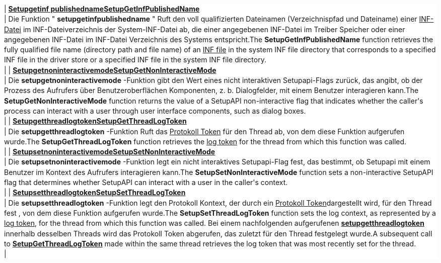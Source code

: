 | [<span data-ttu-id="baf95-320">**Setupgetinf publishedname**</span><span class="sxs-lookup"><span data-stu-id="baf95-320">**SetupGetInfPublishedName**</span></span>](/windows/desktop/api/Setupapi/nf-setupapi-setupgetinfpublishednamea)<br/>                           | <span data-ttu-id="baf95-321">Die Funktion " **setupgetinfpublishedname** " Ruft den voll qualifizierten Dateinamen (Verzeichnispfad und Dateiname) einer [INF-Datei](/windows-hardware/drivers/install/overview-of-inf-files) im INF-Dateiverzeichnis der System-INF-Datei ab, die einer angegebenen INF-Datei im Treiber Speicher oder einer angegebenen INF-Datei im INF-Datei Verzeichnis des Systems entspricht.</span><span class="sxs-lookup"><span data-stu-id="baf95-321">The **SetupGetInfPublishedName** function retrieves the fully qualified file name (directory path and file name) of an [INF file](/windows-hardware/drivers/install/overview-of-inf-files) in the system INF file directory that corresponds to a specified INF file in the driver store or a specified INF file in the system INF file directory.</span></span><br/>                                                                                            |
| [<span data-ttu-id="baf95-322">**Setupgetnoninteractivemode**</span><span class="sxs-lookup"><span data-stu-id="baf95-322">**SetupGetNonInteractiveMode**</span></span>](/windows/desktop/api/Setupapi/nf-setupapi-setupgetnoninteractivemode)<br/>                       | <span data-ttu-id="baf95-323">Die **setupgetnoninteractivemode** -Funktion gibt den Wert eines nicht interaktiven Setupapi-Flags zurück, das angibt, ob der Prozess des Aufrufers über Benutzeroberflächen Komponenten, z. b. Dialogfelder, mit einem Benutzer interagieren kann.</span><span class="sxs-lookup"><span data-stu-id="baf95-323">The **SetupGetNonInteractiveMode** function returns the value of a SetupAPI non-interactive flag that indicates whether the caller's process can interact with a user through user interface components, such as dialog boxes.</span></span> <br/>                                                                                                                                                                                     |
| [<span data-ttu-id="baf95-324">**Setupgetthreadlogtoken**</span><span class="sxs-lookup"><span data-stu-id="baf95-324">**SetupGetThreadLogToken**</span></span>](/windows/desktop/api/Setupapi/nf-setupapi-setupgetthreadlogtoken)<br/>                               | <span data-ttu-id="baf95-325">Die **setupgetthreadlogtoken** -Funktion Ruft das [Protokoll Token](/windows-hardware/drivers/install/log-tokens) für den Thread ab, von dem diese Funktion aufgerufen wurde.</span><span class="sxs-lookup"><span data-stu-id="baf95-325">The **SetupGetThreadLogToken** function retrieves the [log token](/windows-hardware/drivers/install/log-tokens) for the thread from which this function was called.</span></span><br/>                                                                                                                                                                                                                                                                           |
| [<span data-ttu-id="baf95-326">**Setupsetnoninteractivemode**</span><span class="sxs-lookup"><span data-stu-id="baf95-326">**SetupSetNonInteractiveMode**</span></span>](/windows/desktop/api/Setupapi/nf-setupapi-setupsetnoninteractivemode)<br/>                       | <span data-ttu-id="baf95-327">Die **setupsetnoninteractivemode** -Funktion legt ein nicht interaktives Setupapi-Flag fest, das bestimmt, ob Setupapi mit einem Benutzer im Kontext des Aufrufers interagieren kann.</span><span class="sxs-lookup"><span data-stu-id="baf95-327">The **SetupSetNonInteractiveMode** function sets a non-interactive SetupAPI flag that determines whether SetupAPI can interact with a user in the caller's context.</span></span> <br/>                                                                                                                                                                                                                                                |
| [<span data-ttu-id="baf95-328">**Setupsetthreadlogtoken**</span><span class="sxs-lookup"><span data-stu-id="baf95-328">**SetupSetThreadLogToken**</span></span>](/windows/desktop/api/Setupapi/nf-setupapi-setupsetthreadlogtoken)<br/>                               | <span data-ttu-id="baf95-329">Die **setupsetthreadlogtoken** -Funktion legt den Protokoll Kontext, der durch ein [Protokoll Token](/windows-hardware/drivers/install/log-tokens)dargestellt wird, für den Thread fest <span class="underline">,</span> von dem diese Funktion aufgerufen wurde.</span><span class="sxs-lookup"><span data-stu-id="baf95-329">The **SetupSetThreadLogToken** function sets the log context, as represented by a [log token](/windows-hardware/drivers/install/log-tokens)<span class="underline">,</span> for the thread from which this function was called.</span></span> <span data-ttu-id="baf95-330">Bei einem nachfolgenden aufgerufenen [**setupgetthreadlogtoken**](/windows/desktop/api/Setupapi/nf-setupapi-setupgetthreadlogtoken) innerhalb desselben Threads wird das Protokoll Token abgerufen, das zuletzt für den Thread festgelegt wurde.</span><span class="sxs-lookup"><span data-stu-id="baf95-330">A subsequent call to [**SetupGetThreadLogToken**](/windows/desktop/api/Setupapi/nf-setupapi-setupgetthreadlogtoken) made within the same thread retrieves the log token that was most recently set for the thread.</span></span><br/>                                  |
